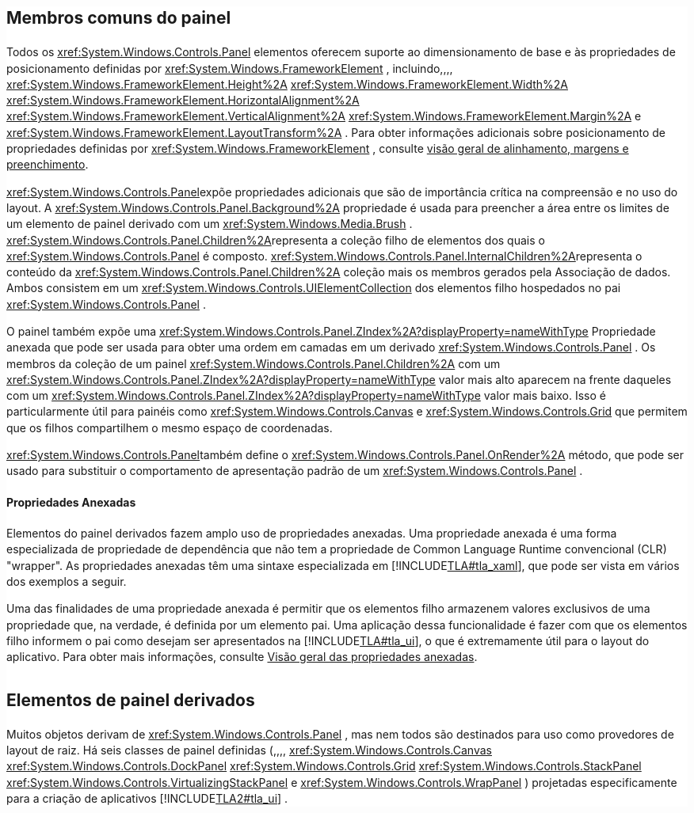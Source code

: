 <a name="Panels_declared_members"></a>
## <a name="panel-common-members"></a>Membros comuns do painel  
 Todos os <xref:System.Windows.Controls.Panel> elementos oferecem suporte ao dimensionamento de base e às propriedades de posicionamento definidas por <xref:System.Windows.FrameworkElement> , incluindo,,,, <xref:System.Windows.FrameworkElement.Height%2A> <xref:System.Windows.FrameworkElement.Width%2A> <xref:System.Windows.FrameworkElement.HorizontalAlignment%2A> <xref:System.Windows.FrameworkElement.VerticalAlignment%2A> <xref:System.Windows.FrameworkElement.Margin%2A> e <xref:System.Windows.FrameworkElement.LayoutTransform%2A> . Para obter informações adicionais sobre posicionamento de propriedades definidas por <xref:System.Windows.FrameworkElement> , consulte [visão geral de alinhamento, margens e preenchimento](../advanced/alignment-margins-and-padding-overview.md).  
  
 <xref:System.Windows.Controls.Panel>expõe propriedades adicionais que são de importância crítica na compreensão e no uso do layout. A <xref:System.Windows.Controls.Panel.Background%2A> propriedade é usada para preencher a área entre os limites de um elemento de painel derivado com um <xref:System.Windows.Media.Brush> . <xref:System.Windows.Controls.Panel.Children%2A>representa a coleção filho de elementos dos quais o <xref:System.Windows.Controls.Panel> é composto. <xref:System.Windows.Controls.Panel.InternalChildren%2A>representa o conteúdo da <xref:System.Windows.Controls.Panel.Children%2A> coleção mais os membros gerados pela Associação de dados. Ambos consistem em um <xref:System.Windows.Controls.UIElementCollection> dos elementos filho hospedados no pai <xref:System.Windows.Controls.Panel> .  
  
 O painel também expõe uma <xref:System.Windows.Controls.Panel.ZIndex%2A?displayProperty=nameWithType> Propriedade anexada que pode ser usada para obter uma ordem em camadas em um derivado <xref:System.Windows.Controls.Panel> . Os membros da coleção de um painel <xref:System.Windows.Controls.Panel.Children%2A> com um <xref:System.Windows.Controls.Panel.ZIndex%2A?displayProperty=nameWithType> valor mais alto aparecem na frente daqueles com um <xref:System.Windows.Controls.Panel.ZIndex%2A?displayProperty=nameWithType> valor mais baixo. Isso é particularmente útil para painéis como <xref:System.Windows.Controls.Canvas> e <xref:System.Windows.Controls.Grid> que permitem que os filhos compartilhem o mesmo espaço de coordenadas.  
  
 <xref:System.Windows.Controls.Panel>também define o <xref:System.Windows.Controls.Panel.OnRender%2A> método, que pode ser usado para substituir o comportamento de apresentação padrão de um <xref:System.Windows.Controls.Panel> .  
  
#### <a name="attached-properties"></a>Propriedades Anexadas  
 Elementos do painel derivados fazem amplo uso de propriedades anexadas. Uma propriedade anexada é uma forma especializada de propriedade de dependência que não tem a propriedade de Common Language Runtime convencional (CLR) "wrapper". As propriedades anexadas têm uma sintaxe especializada em [!INCLUDE[TLA#tla_xaml](../../../../includes/tlasharptla-xaml-md.md)], que pode ser vista em vários dos exemplos a seguir.  
  
 Uma das finalidades de uma propriedade anexada é permitir que os elementos filho armazenem valores exclusivos de uma propriedade que, na verdade, é definida por um elemento pai. Uma aplicação dessa funcionalidade é fazer com que os elementos filho informem o pai como desejam ser apresentados na [!INCLUDE[TLA#tla_ui](../../../../includes/tlasharptla-ui-md.md)], o que é extremamente útil para o layout do aplicativo. Para obter mais informações, consulte [Visão geral das propriedades anexadas](../advanced/attached-properties-overview.md).  
  
<a name="Panels_derived_elements"></a>
## <a name="derived-panel-elements"></a>Elementos de painel derivados  
 Muitos objetos derivam de <xref:System.Windows.Controls.Panel> , mas nem todos são destinados para uso como provedores de layout de raiz. Há seis classes de painel definidas (,,,, <xref:System.Windows.Controls.Canvas> <xref:System.Windows.Controls.DockPanel> <xref:System.Windows.Controls.Grid> <xref:System.Windows.Controls.StackPanel> <xref:System.Windows.Controls.VirtualizingStackPanel> e <xref:System.Windows.Controls.WrapPanel> ) projetadas especificamente para a criação de aplicativos [!INCLUDE[TLA2#tla_ui](../../../../includes/tla2sharptla-ui-md.md)] .  
  